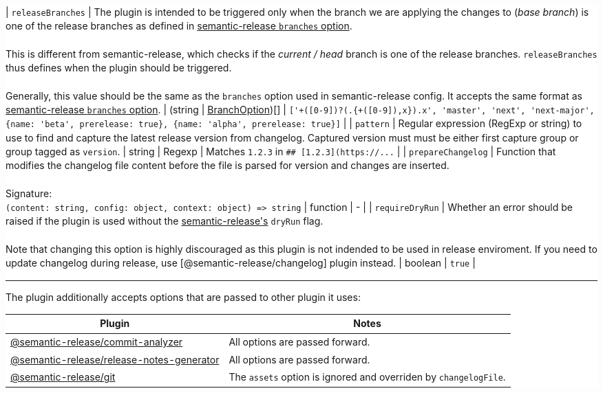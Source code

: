 | `releaseBranches`  | The plugin is intended to be triggered only when the branch we are applying the changes to (_base branch_) is one of the release branches as defined in [semantic-release `branches` option](https://github.com/semantic-release/semantic-release/blob/431d571a7b7284b2029a55da68a44c65d7c16451/docs/usage/configuration.md#branches). <br><br>This is different from semantic-release, which checks if the _current / head_ branch is one of the release branches. `releaseBranches` thus defines when the plugin should be triggered. <br><br>Generally, this value should be the same as the `branches` option used in semantic-release config. It accepts the same format as [semantic-release `branches` option](https://github.com/semantic-release/semantic-release/blob/431d571a7b7284b2029a55da68a44c65d7c16451/docs/usage/configuration.md#branches). | (string \| [BranchOption](https://github.com/semantic-release/semantic-release/blob/431d571a7b7284b2029a55da68a44c65d7c16451/docs/usage/configuration.md#branches))[] | `['+([0-9])?(.{+([0-9]),x}).x', 'master', 'next', 'next-major', {name: 'beta', prerelease: true}, {name: 'alpha', prerelease: true}]` |
| `pattern`          | Regular expression (RegExp or string) to use to find and capture the latest release version from changelog. Captured version must must be either first capture group or group tagged as `version`.                                                                                                                                                                                                                                                                                                                                                                                                                                                                                                                                                                                                                                                              | string \| Regexp                                                                                                                                                      | Matches `1.2.3` in `## [1.2.3](https://...`                                                                                           |
| `prepareChangelog` | Function that modifies the changelog file content before the file is parsed for version and changes are inserted. <br><br>Signature:<br>`(content: string, config: object, context: object) => string`                                                                                                                                                                                                                                                                                                                                                                                                                                                                                                                                                                                                                                                          | function                                                                                                                                                              | -                                                                                                                                     |
| `requireDryRun`    | Whether an error should be raised if the plugin is used without the [semantic-release's](https://github.com/semantic-release/semantic-release/blob/431d571a7b7284b2029a55da68a44c65d7c16451/docs/usage/configuration.md#dryrun) `dryRun` flag.<br><br>Note that changing this option is highly discouraged as this plugin is not indended to be used in release enviroment. If you need to update changelog during release, use [@semantic-release/changelog] plugin instead.                                                                                                                                                                                                                                                                                                                                                                                   | boolean                                                                                                                                                               | `true`                                                                                                                                |

---

The plugin additionally accepts options that are passed to other plugin it uses:

| Plugin                                                                                                                                                               | Notes                                                            |
| -------------------------------------------------------------------------------------------------------------------------------------------------------------------- | ---------------------------------------------------------------- |
| [@semantic-release/commit-analyzer](https://github.com/semantic-release/commit-analyzer/tree/2b9c73e1b4d63221980da18fd3d1f2817aaee1b8#configuration)                 | All options are passed forward.                                  |
| [@semantic-release/release-notes-generator](https://github.com/semantic-release/release-notes-generator/tree/a0f6c8941c38ed884546b03f51a71a3f6fc1c665#configuration) | All options are passed forward.                                  |
| [@semantic-release/git](https://github.com/semantic-release/git/tree/905f113a577c55cd9bb0a37ea3504d9e8ee2dfa2#options)                                               | The `assets` option is ignored and overriden by `changelogFile`. |